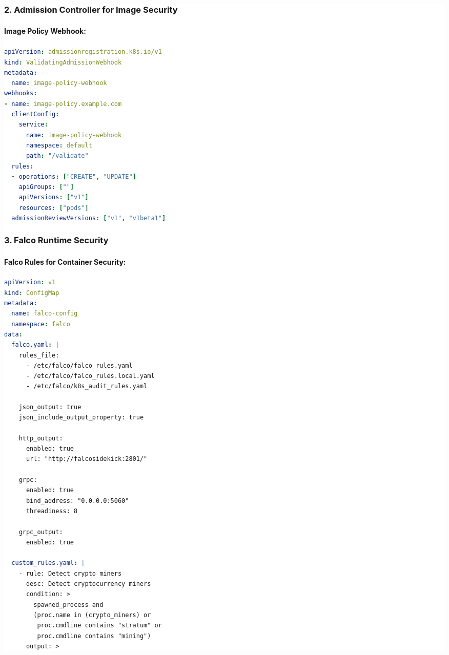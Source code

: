### 2. Admission Controller for Image Security

#### Image Policy Webhook:
```yaml
apiVersion: admissionregistration.k8s.io/v1
kind: ValidatingAdmissionWebhook
metadata:
  name: image-policy-webhook
webhooks:
- name: image-policy.example.com
  clientConfig:
    service:
      name: image-policy-webhook
      namespace: default
      path: "/validate"
  rules:
  - operations: ["CREATE", "UPDATE"]
    apiGroups: [""]
    apiVersions: ["v1"]
    resources: ["pods"]
  admissionReviewVersions: ["v1", "v1beta1"]
```

### 3. Falco Runtime Security

#### Falco Rules for Container Security:
```yaml
apiVersion: v1
kind: ConfigMap
metadata:
  name: falco-config
  namespace: falco
data:
  falco.yaml: |
    rules_file:
      - /etc/falco/falco_rules.yaml
      - /etc/falco/falco_rules.local.yaml
      - /etc/falco/k8s_audit_rules.yaml
    
    json_output: true
    json_include_output_property: true
    
    http_output:
      enabled: true
      url: "http://falcosidekick:2801/"
    
    grpc:
      enabled: true
      bind_address: "0.0.0.0:5060"
      threadiness: 8
    
    grpc_output:
      enabled: true

  custom_rules.yaml: |
    - rule: Detect crypto miners
      desc: Detect cryptocurrency miners
      condition: >
        spawned_process and
        (proc.name in (crypto_miners) or
         proc.cmdline contains "stratum" or
         proc.cmdline contains "mining")
      output: >
```